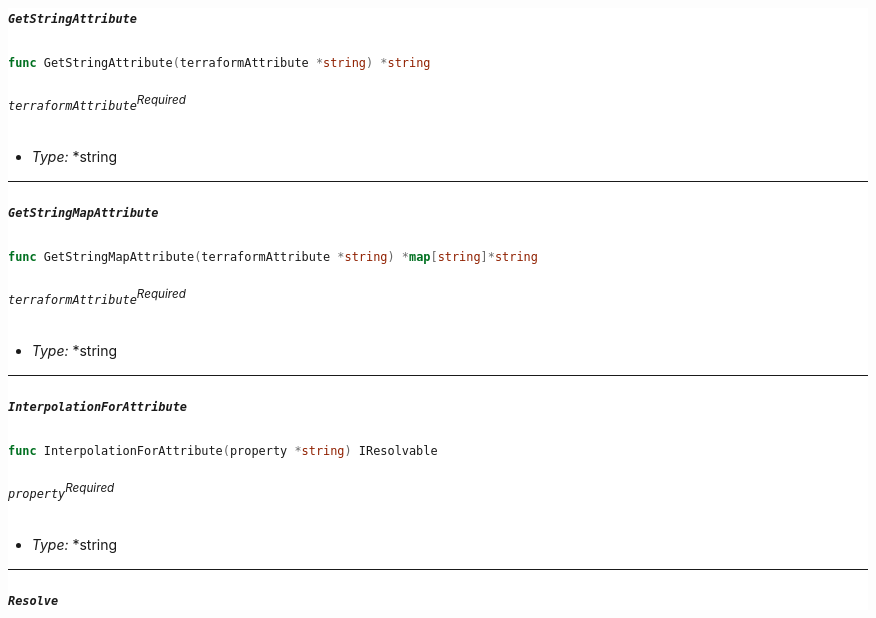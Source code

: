 ##### `GetStringAttribute` <a name="GetStringAttribute" id="@cdktf/provider-nomad.dynamicHostVolumeRegistration.DynamicHostVolumeRegistrationConstraintOutputReference.getStringAttribute"></a>

```go
func GetStringAttribute(terraformAttribute *string) *string
```

###### `terraformAttribute`<sup>Required</sup> <a name="terraformAttribute" id="@cdktf/provider-nomad.dynamicHostVolumeRegistration.DynamicHostVolumeRegistrationConstraintOutputReference.getStringAttribute.parameter.terraformAttribute"></a>

- *Type:* *string

---

##### `GetStringMapAttribute` <a name="GetStringMapAttribute" id="@cdktf/provider-nomad.dynamicHostVolumeRegistration.DynamicHostVolumeRegistrationConstraintOutputReference.getStringMapAttribute"></a>

```go
func GetStringMapAttribute(terraformAttribute *string) *map[string]*string
```

###### `terraformAttribute`<sup>Required</sup> <a name="terraformAttribute" id="@cdktf/provider-nomad.dynamicHostVolumeRegistration.DynamicHostVolumeRegistrationConstraintOutputReference.getStringMapAttribute.parameter.terraformAttribute"></a>

- *Type:* *string

---

##### `InterpolationForAttribute` <a name="InterpolationForAttribute" id="@cdktf/provider-nomad.dynamicHostVolumeRegistration.DynamicHostVolumeRegistrationConstraintOutputReference.interpolationForAttribute"></a>

```go
func InterpolationForAttribute(property *string) IResolvable
```

###### `property`<sup>Required</sup> <a name="property" id="@cdktf/provider-nomad.dynamicHostVolumeRegistration.DynamicHostVolumeRegistrationConstraintOutputReference.interpolationForAttribute.parameter.property"></a>

- *Type:* *string

---

##### `Resolve` <a name="Resolve" id="@cdktf/provider-nomad.dynamicHostVolumeRegistration.DynamicHostVolumeRegistrationConstraintOutputReference.resolve"></a>
